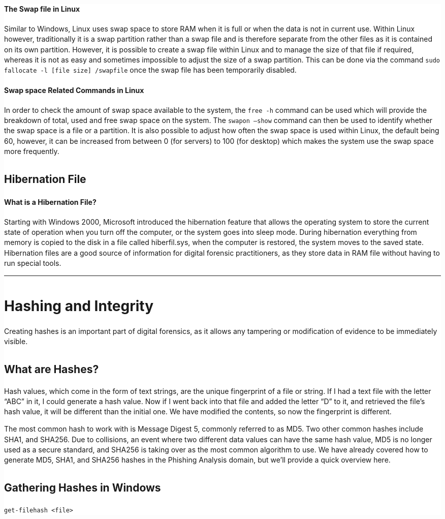 #### The Swap file in Linux

Similar to Windows, Linux uses swap space to store RAM when it is full or when the data is not in current use. Within Linux however, traditionally it is a swap partition rather than a swap file and is therefore separate from the other files as it is contained on its own partition. However, it is possible to create a swap file within Linux and to manage the size of that file if required, whereas it is not as easy and sometimes impossible to adjust the size of a swap partition. This can be done via the command `sudo fallocate -l [file size] /swapfile` once the swap file has been temporarily disabled.
#### Swap space Related Commands in Linux

In order to check the amount of swap space available to the system, the `free -h` command can be used which will provide the breakdown of total, used and free swap space on the system. The `swapon –show` command can then be used to identify whether the swap space is a file or a partition. It is also possible to adjust how often the swap space is used within Linux, the default being 60, however, it can be increased from between 0 (for servers) to 100 (for desktop) which makes the system use the swap space more frequently.
## Hibernation File

#### What is a Hibernation File?

Starting with Windows 2000, Microsoft introduced the hibernation feature that allows the operating system to store the current state of operation when you turn off the computer, or the system goes into sleep mode. During hibernation everything from memory is copied to the disk in a file called hiberfil.sys, when the computer is restored, the system moves to the saved state. Hibernation files are a good source of information for digital forensic practitioners, as they store data in RAM file without having to run special tools.

---
# Hashing and Integrity

Creating hashes is an important part of digital forensics, as it allows any tampering or modification of evidence to be immediately visible.
## What are Hashes?

Hash values, which come in the form of text strings, are the unique fingerprint of a file or string. If I had a text file with the letter “ABC” in it, I could generate a hash value. Now if I went back into that file and added the letter “D” to it, and retrieved the file’s hash value, it will be different than the initial one. We have modified the contents, so now the fingerprint is different.

The most common hash to work with is Message Digest 5, commonly referred to as MD5. Two other common hashes include SHA1, and SHA256. Due to collisions, an event where two different data values can have the same hash value, MD5 is no longer used as a secure standard, and SHA256 is taking over as the most common algorithm to use. We have already covered how to generate MD5, SHA1, and SHA256 hashes in the Phishing Analysis domain, but we’ll provide a quick overview here.
## Gathering Hashes in Windows

`get-filehash <file>` 

